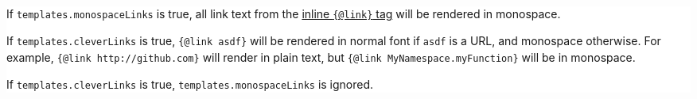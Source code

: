 If `templates.monospaceLinks` is true, all link text from the [inline `{@link}`
tag][inline-link-tag] will be rendered in monospace.

If `templates.cleverLinks` is true, `{@link asdf}` will be rendered in normal font if `asdf` is a
URL, and monospace otherwise. For example, `{@link http://github.com}` will render in plain text,
but `{@link MyNamespace.myFunction}` will be in monospace.

If `templates.cleverLinks` is true, `templates.monospaceLinks` is ignored.

[default-template]: /about-configuring-default-template
[inline-link-tag]: /tags-inline-link


[about-commandline]: /about-commandline
[conf-json-example]: https://github.com/jsdoc3/jsdoc/blob/master/conf.json.EXAMPLE
[markdown]: /plugins-markdown
[about-commandline]: /about-commandline
[closure-tags]: https://github.com/google/closure-compiler/wiki/Annotating-JavaScript-for-the-Closure-Compiler#jsdoc-tags
[es2015-modules]: /howto-es2015-modules
[tags-inline-link]: /tags-inline-link
[jsdoc-plugins]: https://github.com/jsdoc3/jsdoc/tree/master/plugins
[markdown]: /plugins-markdown
[plugins]: /about-plugins
[about-commandline]: /about-commandline
[about-commandline]: /about-commandline
[options]: /about-commandline
[closure-tags]: https://github.com/google/closure-compiler/wiki/Annotating-JavaScript-for-the-Closure-Compiler#jsdoc-tags